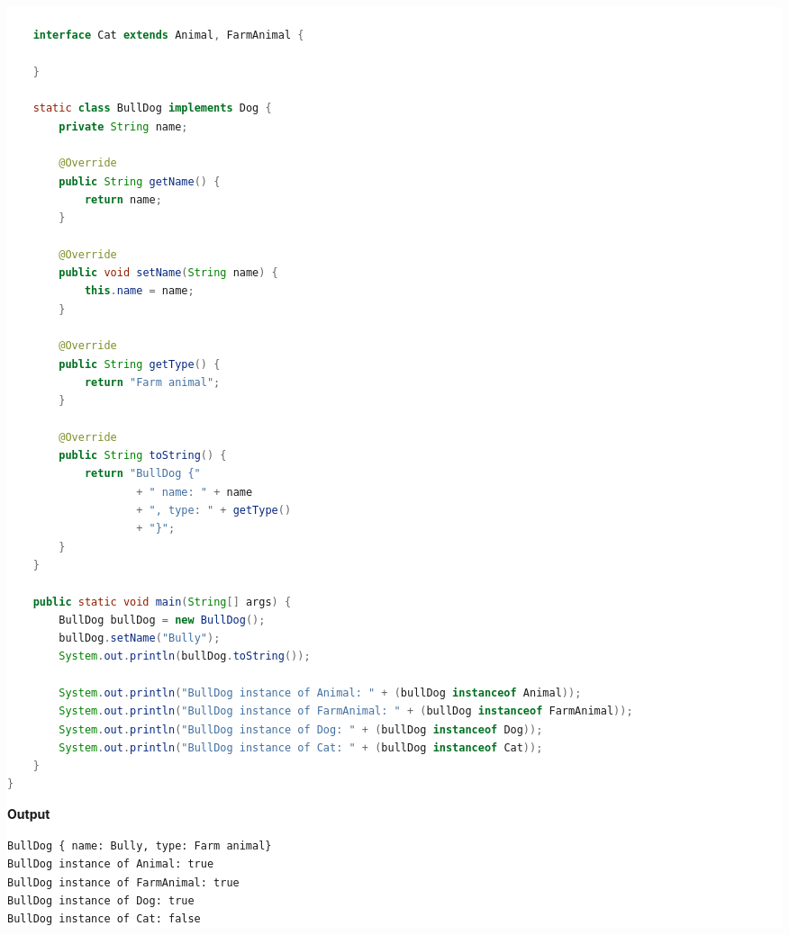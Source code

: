 ```java

    interface Cat extends Animal, FarmAnimal {

    }

    static class BullDog implements Dog {
        private String name;

        @Override
        public String getName() {
            return name;
        }

        @Override
        public void setName(String name) {
            this.name = name;
        }

        @Override
        public String getType() {
            return "Farm animal";
        }

        @Override
        public String toString() {
            return "BullDog {"
                    + " name: " + name
                    + ", type: " + getType()
                    + "}";
        }
    }

    public static void main(String[] args) {
        BullDog bullDog = new BullDog();
        bullDog.setName("Bully");
        System.out.println(bullDog.toString());

        System.out.println("BullDog instance of Animal: " + (bullDog instanceof Animal));
        System.out.println("BullDog instance of FarmAnimal: " + (bullDog instanceof FarmAnimal));
        System.out.println("BullDog instance of Dog: " + (bullDog instanceof Dog));
        System.out.println("BullDog instance of Cat: " + (bullDog instanceof Cat));
    }
}
```

**Output**

```text
BullDog { name: Bully, type: Farm animal}
BullDog instance of Animal: true
BullDog instance of FarmAnimal: true
BullDog instance of Dog: true
BullDog instance of Cat: false
```
